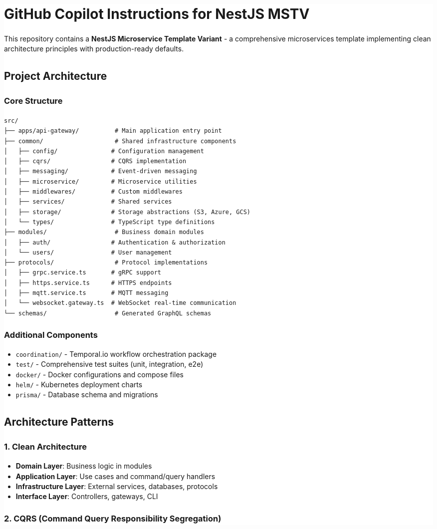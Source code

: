 # GitHub Copilot Instructions for NestJS MSTV

This repository contains a **NestJS Microservice Template Variant** - a comprehensive microservices template implementing clean architecture principles with production-ready defaults.

## Project Architecture

### Core Structure

```
src/
├── apps/api-gateway/          # Main application entry point
├── common/                    # Shared infrastructure components
│   ├── config/               # Configuration management
│   ├── cqrs/                 # CQRS implementation
│   ├── messaging/            # Event-driven messaging
│   ├── microservice/         # Microservice utilities
│   ├── middlewares/          # Custom middlewares
│   ├── services/             # Shared services
│   ├── storage/              # Storage abstractions (S3, Azure, GCS)
│   └── types/                # TypeScript type definitions
├── modules/                   # Business domain modules
│   ├── auth/                 # Authentication & authorization
│   └── users/                # User management
├── protocols/                 # Protocol implementations
│   ├── grpc.service.ts       # gRPC support
│   ├── https.service.ts      # HTTPS endpoints
│   ├── mqtt.service.ts       # MQTT messaging
│   └── websocket.gateway.ts  # WebSocket real-time communication
└── schemas/                   # Generated GraphQL schemas
```

### Additional Components

- `coordination/` - Temporal.io workflow orchestration package
- `test/` - Comprehensive test suites (unit, integration, e2e)
- `docker/` - Docker configurations and compose files
- `helm/` - Kubernetes deployment charts
- `prisma/` - Database schema and migrations

## Architecture Patterns

### 1. Clean Architecture

- **Domain Layer**: Business logic in modules
- **Application Layer**: Use cases and command/query handlers
- **Infrastructure Layer**: External services, databases, protocols
- **Interface Layer**: Controllers, gateways, CLI

### 2. CQRS (Command Query Responsibility Segregation)
